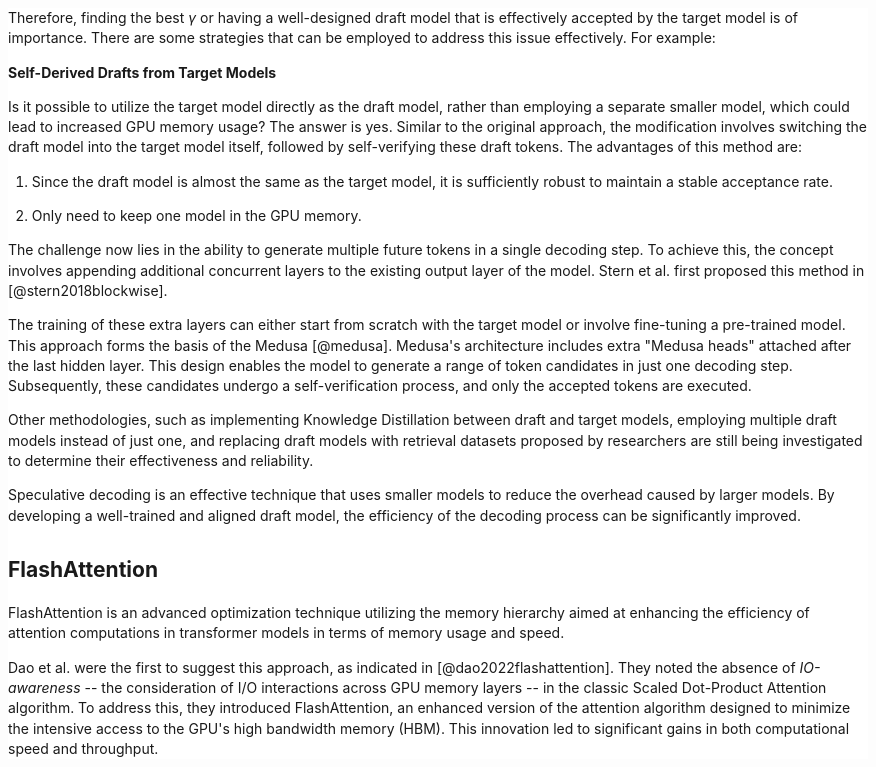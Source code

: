 Therefore, finding the best $\gamma$ or having a well-designed draft
model that is effectively accepted by the target model is of importance.
There are some strategies that can be employed to address this issue
effectively. For example:

**Self-Derived Drafts from Target Models**

Is it possible to utilize the target model directly as the draft model,
rather than employing a separate smaller model, which could lead to
increased GPU memory usage? The answer is yes. Similar to the original
approach, the modification involves switching the draft model into the
target model itself, followed by self-verifying these draft tokens. The
advantages of this method are:

1.  Since the draft model is almost the same as the target model, it is
    sufficiently robust to maintain a stable acceptance rate.

2.  Only need to keep one model in the GPU memory.

The challenge now lies in the ability to generate multiple future tokens
in a single decoding step. To achieve this, the concept involves
appending additional concurrent layers to the existing output layer of
the model. Stern et al. first proposed this method in
[@stern2018blockwise].

The training of these extra layers can either start from scratch with
the target model or involve fine-tuning a pre-trained model. This
approach forms the basis of the Medusa [@medusa]. Medusa's architecture
includes extra \"Medusa heads\" attached after the last hidden layer.
This design enables the model to generate a range of token candidates in
just one decoding step. Subsequently, these candidates undergo a
self-verification process, and only the accepted tokens are executed.

Other methodologies, such as implementing Knowledge Distillation between
draft and target models, employing multiple draft models instead of just
one, and replacing draft models with retrieval datasets proposed by
researchers are still being investigated to determine their
effectiveness and reliability.

Speculative decoding is an effective technique that uses smaller models
to reduce the overhead caused by larger models. By developing a
well-trained and aligned draft model, the efficiency of the decoding
process can be significantly improved.

## FlashAttention

FlashAttention is an advanced optimization technique utilizing the
memory hierarchy aimed at enhancing the efficiency of attention
computations in transformer models in terms of memory usage and speed.

Dao et al. were the first to suggest this approach, as indicated in
[@dao2022flashattention]. They noted the absence of *IO-awareness* --
the consideration of I/O interactions across GPU memory layers -- in the
classic Scaled Dot-Product Attention algorithm. To address this, they
introduced FlashAttention, an enhanced version of the attention
algorithm designed to minimize the intensive access to the GPU's high
bandwidth memory (HBM). This innovation led to significant gains in both
computational speed and throughput.
